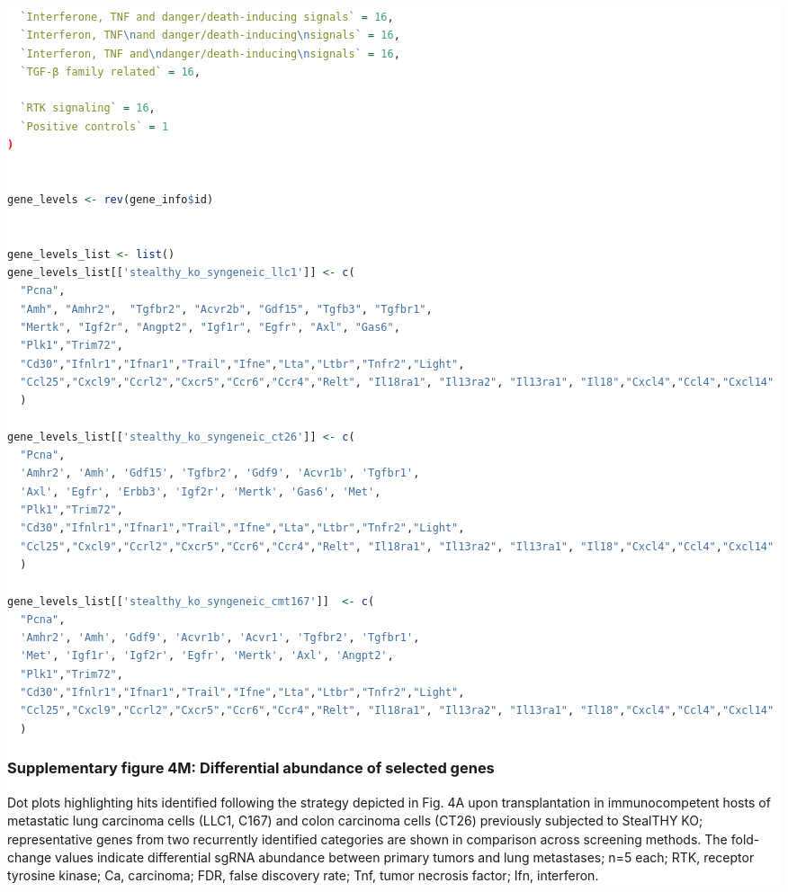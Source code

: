 ``` r
  `Interferone, TNF and danger/death-inducing signals` = 16,
  `Interferon, TNF\nand danger/death-inducing\nsignals` = 16,
  `Interferon, TNF and\ndanger/death-inducing\nsignals` = 16,
  `TGF-β family related` = 16,
  
  `RTK signaling` = 16,
  `Positive controls` = 1
)


gene_levels <- rev(gene_info$id)


gene_levels_list <- list()
gene_levels_list[['stealthy_ko_syngeneic_llc1']] <- c(
  "Pcna",
  "Amh", "Amhr2",  "Tgfbr2", "Acvr2b", "Gdf15", "Tgfb3", "Tgfbr1",
  "Mertk", "Igf2r", "Angpt2", "Igf1r", "Egfr", "Axl", "Gas6",
  "Plk1","Trim72",
  "Cd30","Ifnlr1","Ifnar1","Trail","Ifne","Lta","Ltbr","Tnfr2","Light", 
  "Ccl25","Cxcl9","Ccrl2","Cxcr5","Ccr6","Ccr4","Relt", "Il18ra1", "Il13ra2", "Il13ra1", "Il18","Cxcl4","Ccl4","Cxcl14"
  )

gene_levels_list[['stealthy_ko_syngeneic_ct26']] <- c(
  "Pcna",
  'Amhr2', 'Amh', 'Gdf15', 'Tgfbr2', 'Gdf9', 'Acvr1b', 'Tgfbr1',
  'Axl', 'Egfr', 'Erbb3', 'Igf2r', 'Mertk', 'Gas6', 'Met',
  "Plk1","Trim72",
  "Cd30","Ifnlr1","Ifnar1","Trail","Ifne","Lta","Ltbr","Tnfr2","Light", 
  "Ccl25","Cxcl9","Ccrl2","Cxcr5","Ccr6","Ccr4","Relt", "Il18ra1", "Il13ra2", "Il13ra1", "Il18","Cxcl4","Ccl4","Cxcl14"
  )

gene_levels_list[['stealthy_ko_syngeneic_cmt167']]  <- c(
  "Pcna",
  'Amhr2', 'Amh', 'Gdf9', 'Acvr1b', 'Acvr1', 'Tgfbr2', 'Tgfbr1',
  'Met', 'Igf1r', 'Igf2r', 'Egfr', 'Mertk', 'Axl', 'Angpt2',
  "Plk1","Trim72",
  "Cd30","Ifnlr1","Ifnar1","Trail","Ifne","Lta","Ltbr","Tnfr2","Light",
  "Ccl25","Cxcl9","Ccrl2","Cxcr5","Ccr6","Ccr4","Relt", "Il18ra1", "Il13ra2", "Il13ra1", "Il18","Cxcl4","Ccl4","Cxcl14"
  )
```

### Supplementary figure 4M: Differential abundance of selected genes


Dot plots highlighting hits identified following the strategy depicted in Fig. 4A upon transplantation in immunocompetent hosts of metastatic lung carcinoma cells (LLC1, C167) and colon carcinoma cells (CT26) previously subjected to StealTHY KO; representative genes from two recurrently identified categories are shown in comparison across screening methods. The fold-change values indicate differential sgRNA abundance between primary tumors and lung metastases; n=5 each; RTK, receptor tyrosine kinase; Ca, carcinoma; FDR, false discovery rate; Tnf, tumor necrosis factor; Ifn, interferon.
